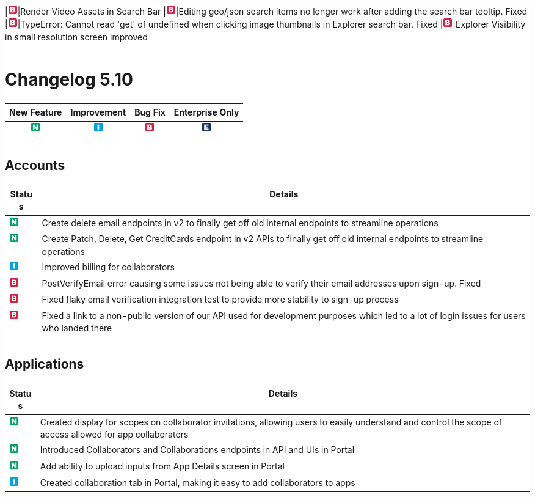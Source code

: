 |![](/images/bug.jpg)|Render Video Assets in Search Bar
|![](/images/bug.jpg)|Editing geo/json search items no longer work after adding the search bar tooltip. Fixed
|![](/images/bug.jpg)|TypeError: Cannot read 'get' of undefined when clicking image thumbnails in Explorer search bar. Fixed
|![](/images/bug.jpg)|Explorer Visibility in small resolution screen improved


# Changelog 5.10
|New Feature|Improvement|Bug Fix|Enterprise Only
|:-:|:-:|:-:|:-:|
|![](/images/new_feature.jpg)|![](/images/improvement.jpg)|![](/images/bug.jpg)|![](/images/enterprise.jpg)

## Accounts
|Status|Details|
|-|-------|
|![](/images/new_feature.jpg)|Create delete email endpoints in v2 to finally get off old internal endpoints to streamline operations
|![](/images/new_feature.jpg)|Create Patch, Delete, Get CreditCards endpoint in v2 APIs to finally get off old internal endpoints to streamline operations
|![](/images/improvement.jpg)|Improved billing for collaborators
|![](/images/bug.jpg)|PostVerifyEmail error causing some issues not being able to verify their email addresses upon sign-up. Fixed
|![](/images/bug.jpg)|Fixed flaky email verification integration test to provide more stability to sign-up process
|![](/images/bug.jpg)|Fixed a link to a non-public version of our API used for development purposes which led to a lot of login issues for users who landed there

## Applications
|Status|Details|
|-|-------|
|![](/images/new_feature.jpg)|Created display for scopes on collaborator invitations, allowing users to easily understand and control the scope of access allowed for app collaborators
|![](/images/new_feature.jpg)|Introduced Collaborators and Collaborations endpoints in API and UIs in Portal
|![](/images/new_feature.jpg)|Add ability to upload inputs from App Details screen in Portal
|![](/images/improvement.jpg)|Created collaboration tab in Portal, making it easy to add collaborators to apps